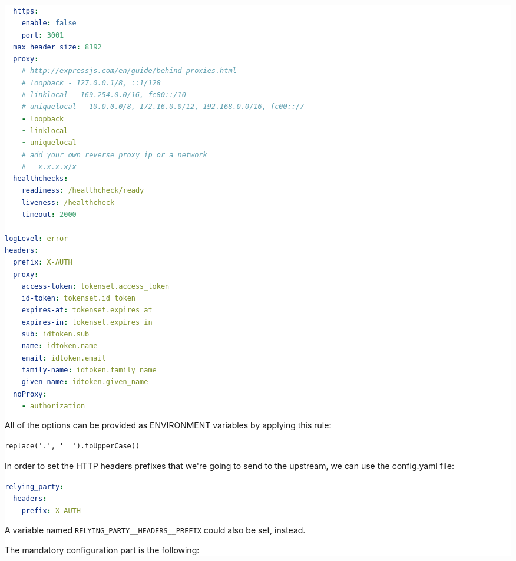 ```yaml
  https:
    enable: false
    port: 3001
  max_header_size: 8192
  proxy:
    # http://expressjs.com/en/guide/behind-proxies.html
    # loopback - 127.0.0.1/8, ::1/128
    # linklocal - 169.254.0.0/16, fe80::/10
    # uniquelocal - 10.0.0.0/8, 172.16.0.0/12, 192.168.0.0/16, fc00::/7
    - loopback
    - linklocal
    - uniquelocal
    # add your own reverse proxy ip or a network
    # - x.x.x.x/x
  healthchecks:
    readiness: /healthcheck/ready
    liveness: /healthcheck
    timeout: 2000

logLevel: error
headers:
  prefix: X-AUTH
  proxy:
    access-token: tokenset.access_token
    id-token: tokenset.id_token
    expires-at: tokenset.expires_at
    expires-in: tokenset.expires_in
    sub: idtoken.sub
    name: idtoken.name
    email: idtoken.email
    family-name: idtoken.family_name
    given-name: idtoken.given_name
  noProxy:
    - authorization
```

All of the options can be provided as ENVIRONMENT variables by applying this rule:

`replace('.', '__').toUpperCase()`

In order to set the HTTP headers prefixes that we're going to send to the upstream, we can use the config.yaml file:

```yaml
relying_party:
  headers:
    prefix: X-AUTH
```

A variable named `RELYING_PARTY__HEADERS__PREFIX` could also be set, instead.


The mandatory configuration part is the following:
